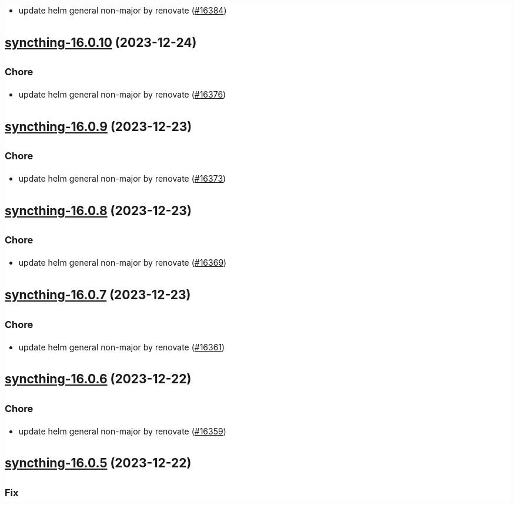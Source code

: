 - update helm general non-major by renovate ([#16384](https://github.com/truecharts/charts/issues/16384))

## [syncthing-16.0.10](https://github.com/truecharts/charts/compare/syncthing-16.0.9...syncthing-16.0.10) (2023-12-24)

### Chore

- update helm general non-major by renovate ([#16376](https://github.com/truecharts/charts/issues/16376))

## [syncthing-16.0.9](https://github.com/truecharts/charts/compare/syncthing-16.0.8...syncthing-16.0.9) (2023-12-23)

### Chore

- update helm general non-major by renovate ([#16373](https://github.com/truecharts/charts/issues/16373))

## [syncthing-16.0.8](https://github.com/truecharts/charts/compare/syncthing-16.0.7...syncthing-16.0.8) (2023-12-23)

### Chore

- update helm general non-major by renovate ([#16369](https://github.com/truecharts/charts/issues/16369))

## [syncthing-16.0.7](https://github.com/truecharts/charts/compare/syncthing-16.0.6...syncthing-16.0.7) (2023-12-23)

### Chore

- update helm general non-major by renovate ([#16361](https://github.com/truecharts/charts/issues/16361))

## [syncthing-16.0.6](https://github.com/truecharts/charts/compare/syncthing-16.0.5...syncthing-16.0.6) (2023-12-22)

### Chore

- update helm general non-major by renovate ([#16359](https://github.com/truecharts/charts/issues/16359))

## [syncthing-16.0.5](https://github.com/truecharts/charts/compare/syncthing-16.0.4...syncthing-16.0.5) (2023-12-22)

### Fix

